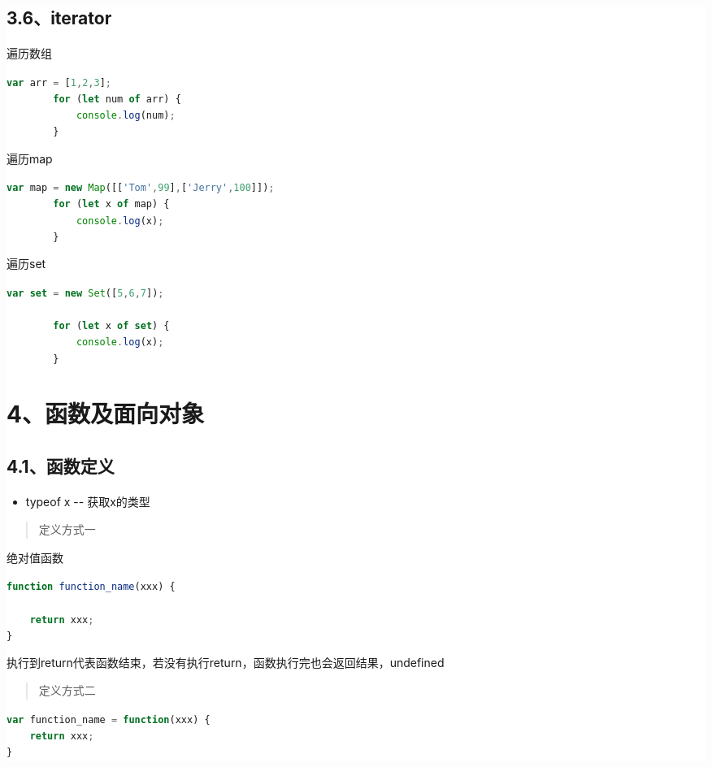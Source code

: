 

## 3.6、iterator

遍历数组

```javascript
var arr = [1,2,3];
        for (let num of arr) {
            console.log(num);
        }
```

遍历map

```javascript
var map = new Map([['Tom',99],['Jerry',100]]);
        for (let x of map) {
            console.log(x);
        }
```

遍历set

```javascript
var set = new Set([5,6,7]);

        for (let x of set) {
            console.log(x);
        }
```

# 4、函数及面向对象

## 4.1、函数定义

- typeof x -- 获取x的类型

> 定义方式一

绝对值函数

```javascript
function function_name(xxx) {
    
    return xxx;
}
```

执行到return代表函数结束，若没有执行return，函数执行完也会返回结果，undefined

> 定义方式二

```javascript
var function_name = function(xxx) {
    return xxx;
}
```
